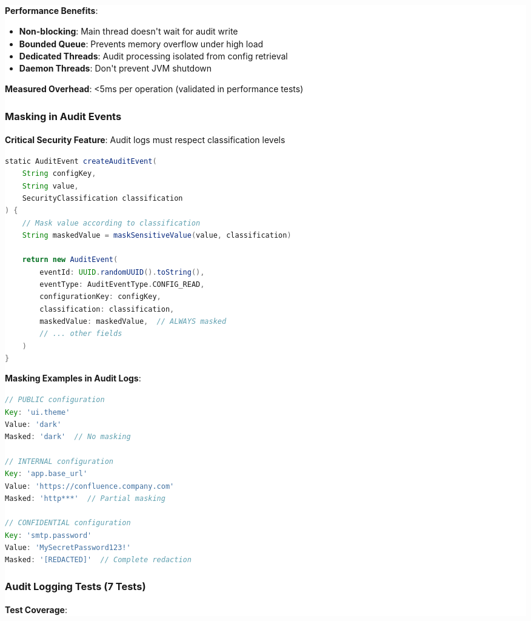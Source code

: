 **Performance Benefits**:

- **Non-blocking**: Main thread doesn't wait for audit write
- **Bounded Queue**: Prevents memory overflow under high load
- **Dedicated Threads**: Audit processing isolated from config retrieval
- **Daemon Threads**: Don't prevent JVM shutdown

**Measured Overhead**: <5ms per operation (validated in performance tests)

### Masking in Audit Events

**Critical Security Feature**: Audit logs must respect classification levels

```groovy
static AuditEvent createAuditEvent(
    String configKey,
    String value,
    SecurityClassification classification
) {
    // Mask value according to classification
    String maskedValue = maskSensitiveValue(value, classification)

    return new AuditEvent(
        eventId: UUID.randomUUID().toString(),
        eventType: AuditEventType.CONFIG_READ,
        configurationKey: configKey,
        classification: classification,
        maskedValue: maskedValue,  // ALWAYS masked
        // ... other fields
    )
}
```

**Masking Examples in Audit Logs**:

```groovy
// PUBLIC configuration
Key: 'ui.theme'
Value: 'dark'
Masked: 'dark'  // No masking

// INTERNAL configuration
Key: 'app.base_url'
Value: 'https://confluence.company.com'
Masked: 'http***'  // Partial masking

// CONFIDENTIAL configuration
Key: 'smtp.password'
Value: 'MySecretPassword123!'
Masked: '[REDACTED]'  // Complete redaction
```

### Audit Logging Tests (7 Tests)

**Test Coverage**:

